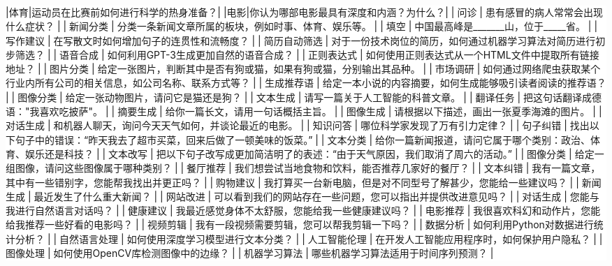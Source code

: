 |体育|运动员在比赛前如何进行科学的热身准备？|
|电影|你认为哪部电影最具有深度和内涵？为什么？|
| 问诊                           | 患有感冒的病人常常会出现什么症状？                                                                                                                                                                                                                                                      |
| 新闻分类                       | 分类一条新闻文章所属的板块，例如时事、体育、娱乐等。                                                                                                                                                                                                                                      |
| 填空                           | 中国最高峰是_______山，位于_____省。                                                                                                                                                                                                                                                     |
| 写作建议                       | 在写散文时如何增加句子的连贯性和流畅度？                                                                                                                                                                                                                                                  |
| 简历自动筛选                   | 对于一份技术岗位的简历，如何通过机器学习算法对简历进行初步筛选？                                                                                                                                                                                                                            |
| 语音合成                       | 如何利用GPT-3生成更加自然的语音合成？                                                                                                                                                                                                                                                     |
| 正则表达式                     | 如何使用正则表达式从一个HTML文件中提取所有链接地址？                                                                                                                                                                                                                                     |
| 图片分类                       | 给定一张图片，判断其中是否有狗或猫，如果有狗或猫，分别输出其品种。                                                                                                                                                                                                                       |
| 市场调研                       | 如何通过网络爬虫获取某个行业内所有公司的相关信息，如公司名称、联系方式等？                                                                                                                                                                                                               |
| 生成推荐语                     | 给定一本小说的内容摘要，如何生成能够吸引读者阅读的推荐语？                                                                                                                                                                                                                                |
| 图像分类 | 给定一张动物图片，请问它是猫还是狗？ |
| 文本生成 | 请写一篇关于人工智能的科普文章。 |
| 翻译任务 | 把这句话翻译成德语："我喜欢吃披萨"。 |
| 摘要生成 | 给你一篇长文，请用一句话概括主旨。 |
| 图像生成 | 请根据以下描述，画出一张夏季海滩的图片。 |
| 对话生成 | 和机器人聊天，询问今天天气如何，并谈论最近的电影。 |
| 知识问答 | 哪位科学家发现了万有引力定律？ |
| 句子纠错 | 找出以下句子中的错误：“昨天我去了超市买菜，回来后做了一顿美味的饭菜。” |
| 文本分类 | 给你一篇新闻报道，请问它属于哪个类别：政治、体育、娱乐还是科技？ |
| 文本改写 | 把以下句子改写成更加简洁明了的表述：“由于天气原因，我们取消了周六的活动。” |
| 图像分类                 | 给定一组图像，请问这些图像属于哪种类别？                  |
| 餐厅推荐                 | 我们想尝试当地食物和饮料，能否推荐几家好的餐厅？          |
| 文本纠错                 | 我有一篇文章，其中有一些错别字，您能帮我找出并更正吗？    |
| 购物建议                 | 我打算买一台新电脑，但是对不同型号了解甚少，您能给一些建议吗？ |
| 新闻生成                 | 最近发生了什么重大新闻？                                     |
| 网站改进                 | 可以看到我们的网站存在一些问题，您可以指出并提供改进意见吗？ |
| 对话生成                 | 您能与我进行自然语言对话吗？                                 |
| 健康建议                 | 我最近感觉身体不太舒服，您能给我一些健康建议吗？            |
| 电影推荐                 | 我很喜欢科幻和动作片，您能给我推荐一些好看的电影吗？        |
| 视频剪辑                 | 我有一段视频需要剪辑，您可以帮我剪辑一下吗？                |
| 数据分析 | 如何利用Python对数据进行统计分析？ |
| 自然语言处理 | 如何使用深度学习模型进行文本分类？ |
| 人工智能伦理 | 在开发人工智能应用程序时，如何保护用户隐私？ |
| 图像处理 | 如何使用OpenCV库检测图像中的边缘？ |
| 机器学习算法 | 哪些机器学习算法适用于时间序列预测？ |